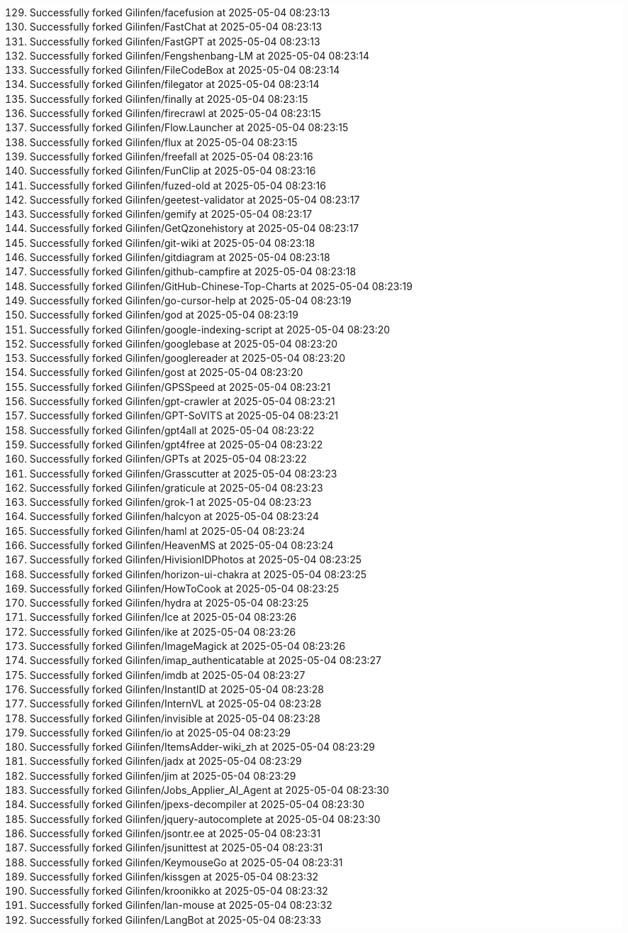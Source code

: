 129. Successfully forked Gilinfen/facefusion at 2025-05-04 08:23:13
130. Successfully forked Gilinfen/FastChat at 2025-05-04 08:23:13
131. Successfully forked Gilinfen/FastGPT at 2025-05-04 08:23:13
132. Successfully forked Gilinfen/Fengshenbang-LM at 2025-05-04 08:23:14
133. Successfully forked Gilinfen/FileCodeBox at 2025-05-04 08:23:14
134. Successfully forked Gilinfen/filegator at 2025-05-04 08:23:14
135. Successfully forked Gilinfen/finally at 2025-05-04 08:23:15
136. Successfully forked Gilinfen/firecrawl at 2025-05-04 08:23:15
137. Successfully forked Gilinfen/Flow.Launcher at 2025-05-04 08:23:15
138. Successfully forked Gilinfen/flux at 2025-05-04 08:23:15
139. Successfully forked Gilinfen/freefall at 2025-05-04 08:23:16
140. Successfully forked Gilinfen/FunClip at 2025-05-04 08:23:16
141. Successfully forked Gilinfen/fuzed-old at 2025-05-04 08:23:16
142. Successfully forked Gilinfen/geetest-validator at 2025-05-04 08:23:17
143. Successfully forked Gilinfen/gemify at 2025-05-04 08:23:17
144. Successfully forked Gilinfen/GetQzonehistory at 2025-05-04 08:23:17
145. Successfully forked Gilinfen/git-wiki at 2025-05-04 08:23:18
146. Successfully forked Gilinfen/gitdiagram at 2025-05-04 08:23:18
147. Successfully forked Gilinfen/github-campfire at 2025-05-04 08:23:18
148. Successfully forked Gilinfen/GitHub-Chinese-Top-Charts at 2025-05-04 08:23:19
149. Successfully forked Gilinfen/go-cursor-help at 2025-05-04 08:23:19
150. Successfully forked Gilinfen/god at 2025-05-04 08:23:19
151. Successfully forked Gilinfen/google-indexing-script at 2025-05-04 08:23:20
152. Successfully forked Gilinfen/googlebase at 2025-05-04 08:23:20
153. Successfully forked Gilinfen/googlereader at 2025-05-04 08:23:20
154. Successfully forked Gilinfen/gost at 2025-05-04 08:23:20
155. Successfully forked Gilinfen/GPSSpeed at 2025-05-04 08:23:21
156. Successfully forked Gilinfen/gpt-crawler at 2025-05-04 08:23:21
157. Successfully forked Gilinfen/GPT-SoVITS at 2025-05-04 08:23:21
158. Successfully forked Gilinfen/gpt4all at 2025-05-04 08:23:22
159. Successfully forked Gilinfen/gpt4free at 2025-05-04 08:23:22
160. Successfully forked Gilinfen/GPTs at 2025-05-04 08:23:22
161. Successfully forked Gilinfen/Grasscutter at 2025-05-04 08:23:23
162. Successfully forked Gilinfen/graticule at 2025-05-04 08:23:23
163. Successfully forked Gilinfen/grok-1 at 2025-05-04 08:23:23
164. Successfully forked Gilinfen/halcyon at 2025-05-04 08:23:24
165. Successfully forked Gilinfen/haml at 2025-05-04 08:23:24
166. Successfully forked Gilinfen/HeavenMS at 2025-05-04 08:23:24
167. Successfully forked Gilinfen/HivisionIDPhotos at 2025-05-04 08:23:25
168. Successfully forked Gilinfen/horizon-ui-chakra at 2025-05-04 08:23:25
169. Successfully forked Gilinfen/HowToCook at 2025-05-04 08:23:25
170. Successfully forked Gilinfen/hydra at 2025-05-04 08:23:25
171. Successfully forked Gilinfen/Ice at 2025-05-04 08:23:26
172. Successfully forked Gilinfen/ike at 2025-05-04 08:23:26
173. Successfully forked Gilinfen/ImageMagick at 2025-05-04 08:23:26
174. Successfully forked Gilinfen/imap_authenticatable at 2025-05-04 08:23:27
175. Successfully forked Gilinfen/imdb at 2025-05-04 08:23:27
176. Successfully forked Gilinfen/InstantID at 2025-05-04 08:23:28
177. Successfully forked Gilinfen/InternVL at 2025-05-04 08:23:28
178. Successfully forked Gilinfen/invisible at 2025-05-04 08:23:28
179. Successfully forked Gilinfen/io at 2025-05-04 08:23:29
180. Successfully forked Gilinfen/ItemsAdder-wiki_zh at 2025-05-04 08:23:29
181. Successfully forked Gilinfen/jadx at 2025-05-04 08:23:29
182. Successfully forked Gilinfen/jim at 2025-05-04 08:23:29
183. Successfully forked Gilinfen/Jobs_Applier_AI_Agent at 2025-05-04 08:23:30
184. Successfully forked Gilinfen/jpexs-decompiler at 2025-05-04 08:23:30
185. Successfully forked Gilinfen/jquery-autocomplete at 2025-05-04 08:23:30
186. Successfully forked Gilinfen/jsontr.ee at 2025-05-04 08:23:31
187. Successfully forked Gilinfen/jsunittest at 2025-05-04 08:23:31
188. Successfully forked Gilinfen/KeymouseGo at 2025-05-04 08:23:31
189. Successfully forked Gilinfen/kissgen at 2025-05-04 08:23:32
190. Successfully forked Gilinfen/kroonikko at 2025-05-04 08:23:32
191. Successfully forked Gilinfen/lan-mouse at 2025-05-04 08:23:32
192. Successfully forked Gilinfen/LangBot at 2025-05-04 08:23:33